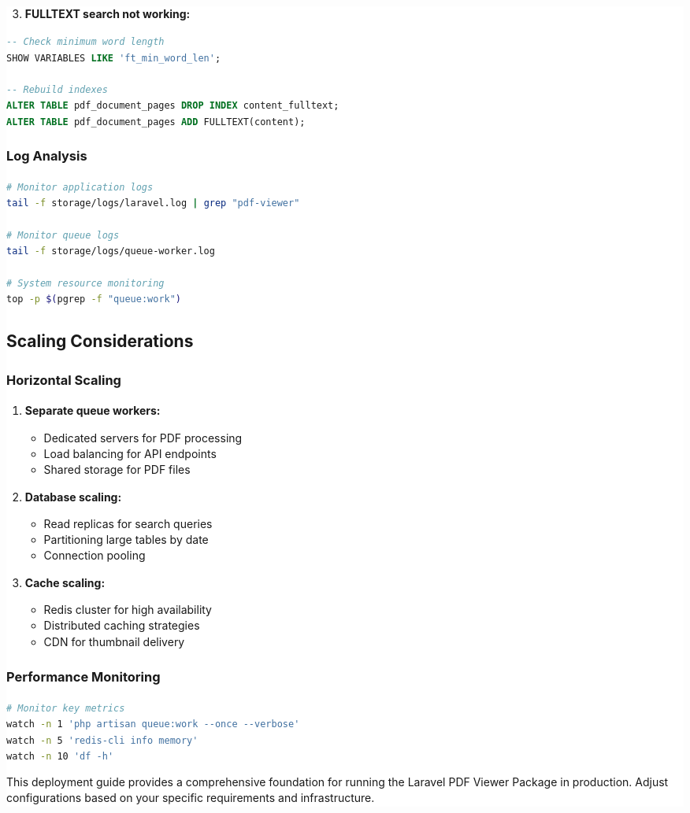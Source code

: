 3. **FULLTEXT search not working:**
```sql
-- Check minimum word length
SHOW VARIABLES LIKE 'ft_min_word_len';

-- Rebuild indexes
ALTER TABLE pdf_document_pages DROP INDEX content_fulltext;
ALTER TABLE pdf_document_pages ADD FULLTEXT(content);
```

### Log Analysis

```bash
# Monitor application logs
tail -f storage/logs/laravel.log | grep "pdf-viewer"

# Monitor queue logs
tail -f storage/logs/queue-worker.log

# System resource monitoring
top -p $(pgrep -f "queue:work")
```

## Scaling Considerations

### Horizontal Scaling

1. **Separate queue workers:**
   - Dedicated servers for PDF processing
   - Load balancing for API endpoints
   - Shared storage for PDF files

2. **Database scaling:**
   - Read replicas for search queries
   - Partitioning large tables by date
   - Connection pooling

3. **Cache scaling:**
   - Redis cluster for high availability
   - Distributed caching strategies
   - CDN for thumbnail delivery

### Performance Monitoring

```bash
# Monitor key metrics
watch -n 1 'php artisan queue:work --once --verbose'
watch -n 5 'redis-cli info memory'
watch -n 10 'df -h'
```

This deployment guide provides a comprehensive foundation for running the Laravel PDF Viewer Package in production. Adjust configurations based on your specific requirements and infrastructure.